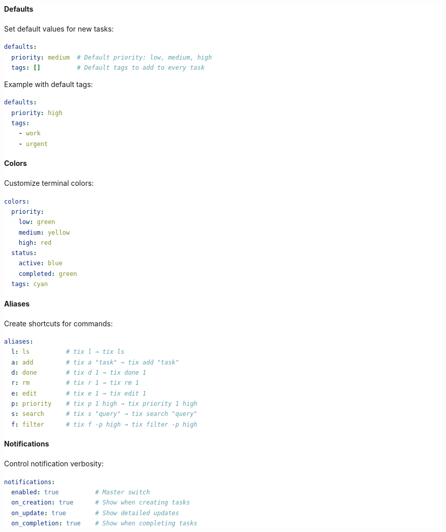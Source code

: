 #### Defaults

Set default values for new tasks:

```yaml
defaults:
  priority: medium  # Default priority: low, medium, high
  tags: []          # Default tags to add to every task
```

Example with default tags:
```yaml
defaults:
  priority: high
  tags:
    - work
    - urgent
```

#### Colors

Customize terminal colors:

```yaml
colors:
  priority:
    low: green
    medium: yellow
    high: red
  status:
    active: blue
    completed: green
  tags: cyan
```

#### Aliases

Create shortcuts for commands:

```yaml
aliases:
  l: ls          # tix l → tix ls
  a: add         # tix a "task" → tix add "task"
  d: done        # tix d 1 → tix done 1
  r: rm          # tix r 1 → tix rm 1
  e: edit        # tix e 1 → tix edit 1
  p: priority    # tix p 1 high → tix priority 1 high
  s: search      # tix s "query" → tix search "query"
  f: filter      # tix f -p high → tix filter -p high
```

#### Notifications

Control notification verbosity:

```yaml
notifications:
  enabled: true          # Master switch
  on_creation: true      # Show when creating tasks
  on_update: true        # Show detailed updates
  on_completion: true    # Show when completing tasks
```

